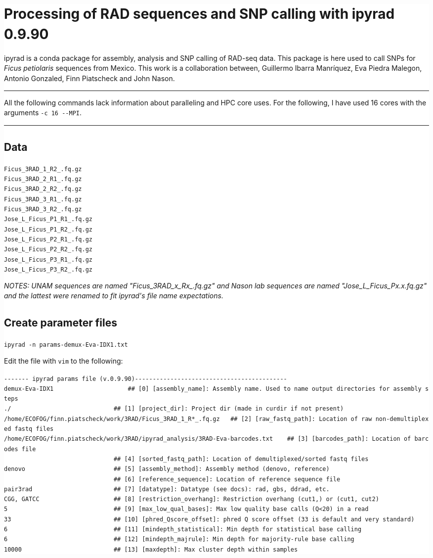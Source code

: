 # Processing of RAD sequences and SNP calling with ipyrad 0.9.90

ipyrad is a conda package for assembly, analysis and SNP calling of RAD-seq data. This package is here used to call SNPs for *Ficus petiolaris* sequences from Mexico. This work is a collaboration between, Guillermo Ibarra Manríquez, Eva Piedra Malegon, Antonio Gonzaled, Finn Piatscheck and John Nason.

--- 

All the following commands lack information about paralleling and HPC core uses. For the following, I have used 16 cores with the arguments ```-c 16 --MPI```.

---

## Data

```Ficus_3RAD_1_R1_.fq.gz  
Ficus_3RAD_1_R2_.fq.gz  
Ficus_3RAD_2_R1_.fq.gz  
Ficus_3RAD_2_R2_.fq.gz  
Ficus_3RAD_3_R1_.fq.gz  
Ficus_3RAD_3_R2_.fq.gz  
Jose_L_Ficus_P1_R1_.fq.gz  
Jose_L_Ficus_P1_R2_.fq.gz  
Jose_L_Ficus_P2_R1_.fq.gz  
Jose_L_Ficus_P2_R2_.fq.gz  
Jose_L_Ficus_P3_R1_.fq.gz  
Jose_L_Ficus_P3_R2_.fq.gz  
```
<i>NOTES: UNAM sequences are named "Ficus_3RAD_x_Rx_.fq.gz" and Nason lab sequences are named "Jose_L_Ficus_Px.x.fq.gz" and the lattest were renamed to fit ipyrad's file name expectations.</i>

## Create parameter files

``` 
ipyrad -n params-demux-Eva-IDX1.txt
```
Edit the file with ```vim``` to the following:

```
------- ipyrad params file (v.0.9.90)-------------------------------------------
demux-Eva-IDX1                     ## [0] [assembly_name]: Assembly name. Used to name output directories for assembly steps
./                             ## [1] [project_dir]: Project dir (made in curdir if not present)
/home/ECOFOG/finn.piatscheck/work/3RAD/Ficus_3RAD_1_R*_.fq.gz   ## [2] [raw_fastq_path]: Location of raw non-demultiplexed fastq files
/home/ECOFOG/finn.piatscheck/work/3RAD/ipyrad_analysis/3RAD-Eva-barcodes.txt    ## [3] [barcodes_path]: Location of barcodes file
                               ## [4] [sorted_fastq_path]: Location of demultiplexed/sorted fastq files
denovo                         ## [5] [assembly_method]: Assembly method (denovo, reference)
                               ## [6] [reference_sequence]: Location of reference sequence file
pair3rad                       ## [7] [datatype]: Datatype (see docs): rad, gbs, ddrad, etc.
CGG, GATCC                     ## [8] [restriction_overhang]: Restriction overhang (cut1,) or (cut1, cut2)
5                              ## [9] [max_low_qual_bases]: Max low quality base calls (Q<20) in a read
33                             ## [10] [phred_Qscore_offset]: phred Q score offset (33 is default and very standard)
6                              ## [11] [mindepth_statistical]: Min depth for statistical base calling
6                              ## [12] [mindepth_majrule]: Min depth for majority-rule base calling
10000                          ## [13] [maxdepth]: Max cluster depth within samples
```